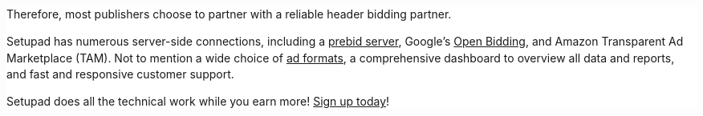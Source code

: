 Therefore, most publishers choose to partner with a reliable header bidding partner.

Setupad has numerous server-side connections, including a [prebid server](https://setupad.com/blog/prebid-server/), Google’s [Open Bidding](https://setupad.com/blog/guide-to-google-open-bidding/), and Amazon Transparent Ad Marketplace (TAM). Not to mention a wide choice of [ad formats](https://setupad.com/blog/digital-ad-formats/), a comprehensive dashboard to overview all data and reports, and fast and responsive customer support.

Setupad does all the technical work while you earn more! [Sign up today](https://setupad.com/maximise-your-ad-revenue-with-header-bidding/?utm_source=ourblog&utm_medium=link&utm_campaign=all-blog-signups)!